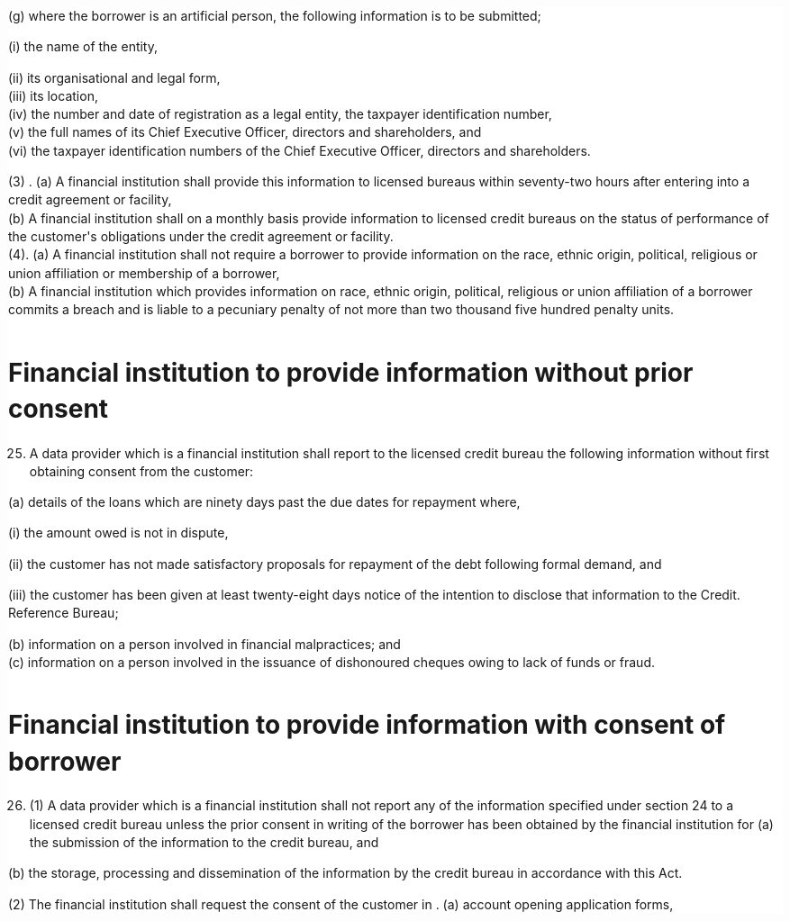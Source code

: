 (g) where the borrower is an artificial person, the following information is to be submitted;

(i) the name of the entity,

(ii) its organisational and legal form,  
(iii) its location,  
(iv) the number and date of registration as a legal entity, the taxpayer identification number,  
(v) the full names of its Chief Executive Officer, directors and shareholders, and  
(vi) the taxpayer identification numbers of the Chief Executive Officer, directors and shareholders.

(3) . (a) A financial institution shall provide this information to licensed bureaus within seventy-two hours after entering into a credit agreement or facility,  
(b) A financial institution shall on a monthly basis provide information to licensed credit bureaus on the status of performance of the customer's obligations under the credit agreement or facility.  
(4). (a) A financial institution shall not require a borrower to provide information on the race, ethnic origin, political, religious or union affiliation or membership of a borrower,  
(b) A financial institution which provides information on race, ethnic origin, political, religious or union affiliation of a borrower commits a breach and is liable to a pecuniary penalty of not more than two thousand five hundred penalty units.

# Financial institution to provide information without prior consent

25. A data provider which is a financial institution shall report to the licensed credit bureau the following information without first obtaining consent from the customer:

(a) details of the loans which are ninety days past the due dates for repayment where,

(i) the amount owed is not in dispute,

(ii) the customer has not made satisfactory proposals for repayment of the debt following formal demand, and

(iii) the customer has been given at least twenty-eight days notice of the intention to disclose that information to the Credit. Reference Bureau;

(b) information on a person involved in financial malpractices; and  
(c) information on a person involved in the issuance of dishonoured cheques owing to lack of funds or fraud.

# Financial institution to provide information with consent of borrower

26. (1) A data provider which is a financial institution shall not report any of the information specified under section 24 to a licensed credit bureau unless the prior consent in writing of the borrower has been obtained by the financial institution for (a) the submission of the information to the credit bureau, and

(b) the storage, processing and dissemination of the information by the credit bureau in accordance with this Act.

(2) The financial institution shall request the consent of the customer in . (a) account opening application forms,
